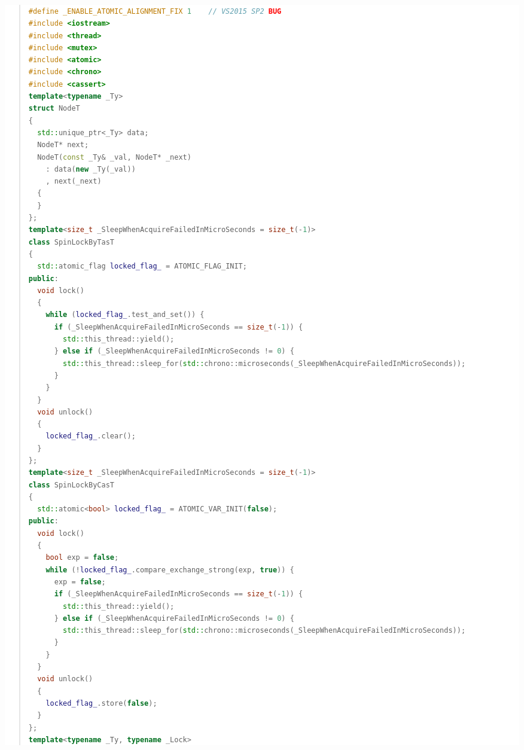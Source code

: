 > ```c++
> #define _ENABLE_ATOMIC_ALIGNMENT_FIX 1    // VS2015 SP2 BUG
> #include <iostream>
> #include <thread>
> #include <mutex>
> #include <atomic>
> #include <chrono>
> #include <cassert>
> template<typename _Ty>
> struct NodeT
> {
>   std::unique_ptr<_Ty> data;
>   NodeT* next;
>   NodeT(const _Ty& _val, NodeT* _next)
>     : data(new _Ty(_val))
>     , next(_next)
>   {
>   }
> };
> template<size_t _SleepWhenAcquireFailedInMicroSeconds = size_t(-1)>
> class SpinLockByTasT
> {
>   std::atomic_flag locked_flag_ = ATOMIC_FLAG_INIT;
> public:
>   void lock()
>   {
>     while (locked_flag_.test_and_set()) {
>       if (_SleepWhenAcquireFailedInMicroSeconds == size_t(-1)) {
>         std::this_thread::yield();
>       } else if (_SleepWhenAcquireFailedInMicroSeconds != 0) {
>         std::this_thread::sleep_for(std::chrono::microseconds(_SleepWhenAcquireFailedInMicroSeconds));
>       }
>     }
>   }
>   void unlock()
>   {
>     locked_flag_.clear();
>   }
> };
> template<size_t _SleepWhenAcquireFailedInMicroSeconds = size_t(-1)>
> class SpinLockByCasT
> {
>   std::atomic<bool> locked_flag_ = ATOMIC_VAR_INIT(false);
> public:
>   void lock()
>   {
>     bool exp = false;
>     while (!locked_flag_.compare_exchange_strong(exp, true)) {
>       exp = false;
>       if (_SleepWhenAcquireFailedInMicroSeconds == size_t(-1)) {
>         std::this_thread::yield();
>       } else if (_SleepWhenAcquireFailedInMicroSeconds != 0) {
>         std::this_thread::sleep_for(std::chrono::microseconds(_SleepWhenAcquireFailedInMicroSeconds));
>       }
>     }
>   }
>   void unlock()
>   {
>     locked_flag_.store(false);
>   }
> };
> template<typename _Ty, typename _Lock>